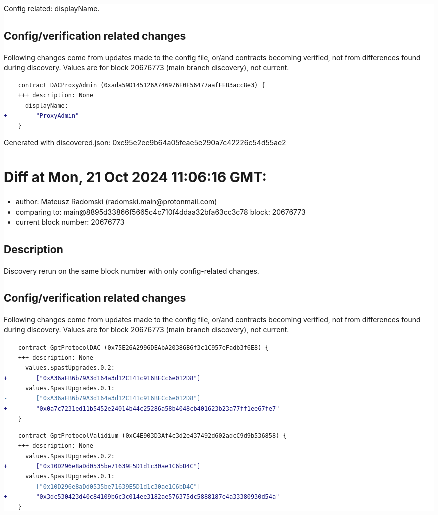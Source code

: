Config related: displayName.

## Config/verification related changes

Following changes come from updates made to the config file,
or/and contracts becoming verified, not from differences found during
discovery. Values are for block 20676773 (main branch discovery), not current.

```diff
    contract DACProxyAdmin (0xada59D145126A746976F0F56477aafFEB3acc8e3) {
    +++ description: None
      displayName:
+        "ProxyAdmin"
    }
```

Generated with discovered.json: 0xc95e2ee9b64a05feae5e290a7c42226c54d55ae2

# Diff at Mon, 21 Oct 2024 11:06:16 GMT:

- author: Mateusz Radomski (<radomski.main@protonmail.com>)
- comparing to: main@8895d33866f5665c4c710f4ddaa32bfa63cc3c78 block: 20676773
- current block number: 20676773

## Description

Discovery rerun on the same block number with only config-related changes.

## Config/verification related changes

Following changes come from updates made to the config file,
or/and contracts becoming verified, not from differences found during
discovery. Values are for block 20676773 (main branch discovery), not current.

```diff
    contract GptProtocolDAC (0x75E26A2996DEAbA20386B6f3c1C957eFadb3f6E8) {
    +++ description: None
      values.$pastUpgrades.0.2:
+        ["0xA36aFB6b79A3d164a3d12C141c916BECc6e012D8"]
      values.$pastUpgrades.0.1:
-        ["0xA36aFB6b79A3d164a3d12C141c916BECc6e012D8"]
+        "0x0a7c7231ed11b5452e24014b44c25286a58b4048cb401623b23a77ff1ee67fe7"
    }
```

```diff
    contract GptProtocolValidium (0xC4E903D3Af4c3d2e437492d602adcC9d9b536858) {
    +++ description: None
      values.$pastUpgrades.0.2:
+        ["0x10D296e8aDd0535be71639E5D1d1c30ae1C6bD4C"]
      values.$pastUpgrades.0.1:
-        ["0x10D296e8aDd0535be71639E5D1d1c30ae1C6bD4C"]
+        "0x3dc530423d40c84109b6c3c014ee3182ae576375dc5888187e4a33380930d54a"
    }
```
